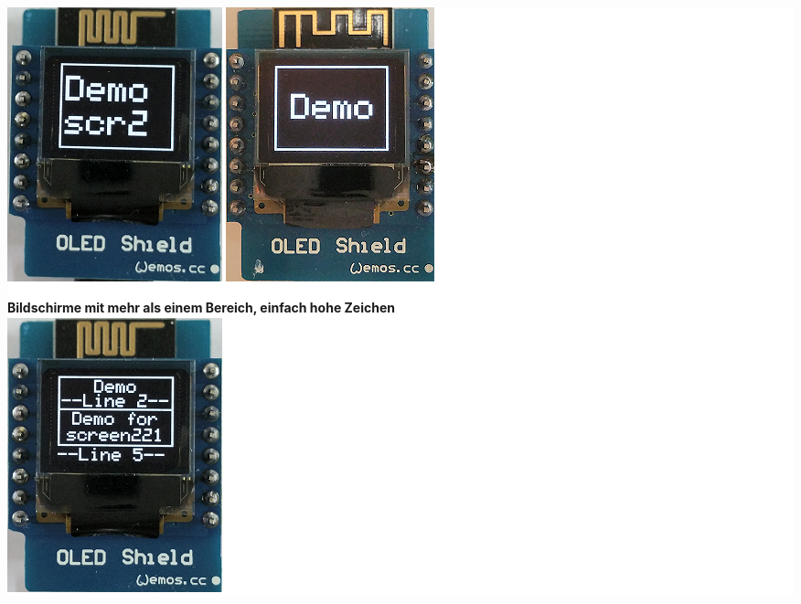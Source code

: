 ![D1mini screen2](./images/D1_oled_screen2.png "D1mini screen2")
![D1mini screen1a](./images/D1_oled_screen1a.png "D1mini screen1a")

**Bildschirme mit mehr als einem Bereich, einfach hohe Zeichen**      
![D1mini screen221](./images/D1_oled_screen221.png "D1mini screen221")
